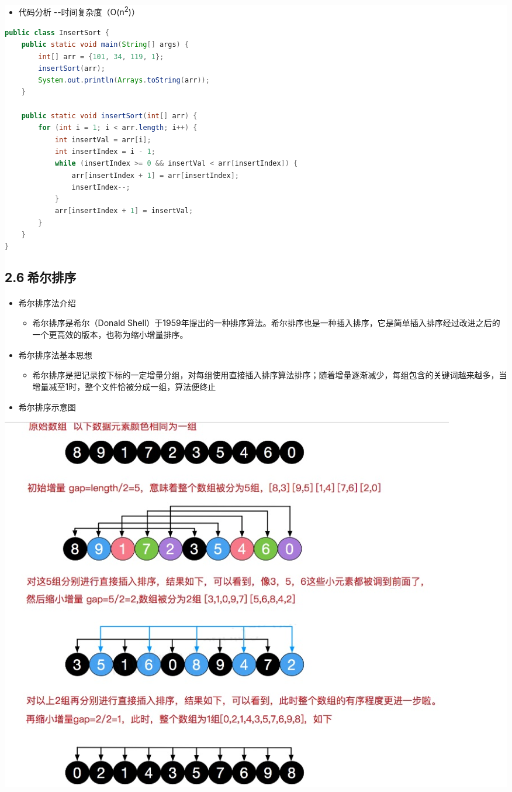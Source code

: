- 代码分析 --时间复杂度（O(n<sup>2</sup>)）

```java
public class InsertSort {
    public static void main(String[] args) {
        int[] arr = {101, 34, 119, 1};
        insertSort(arr);
        System.out.println(Arrays.toString(arr));
    }

    public static void insertSort(int[] arr) {
        for (int i = 1; i < arr.length; i++) {
            int insertVal = arr[i];
            int insertIndex = i - 1;
            while (insertIndex >= 0 && insertVal < arr[insertIndex]) {
                arr[insertIndex + 1] = arr[insertIndex];
                insertIndex--;
            }
            arr[insertIndex + 1] = insertVal;
        }
    }
}
```

## 2.6 希尔排序

- 希尔排序法介绍
  - 希尔排序是希尔（Donald Shell）于1959年提出的一种排序算法。希尔排序也是一种插入排序，它是简单插入排序经过改进之后的一个更高效的版本，也称为缩小增量排序。
- 希尔排序法基本思想
  - 希尔排序是把记录按下标的一定增量分组，对每组使用直接插入排序算法排序；随着增量逐渐减少，每组包含的关键词越来越多，当增量减至1时，整个文件恰被分成一组，算法便终止

- 希尔排序示意图

![图片](./%E9%80%92%E5%BD%92/%E5%9B%BE%E7%89%871.png)